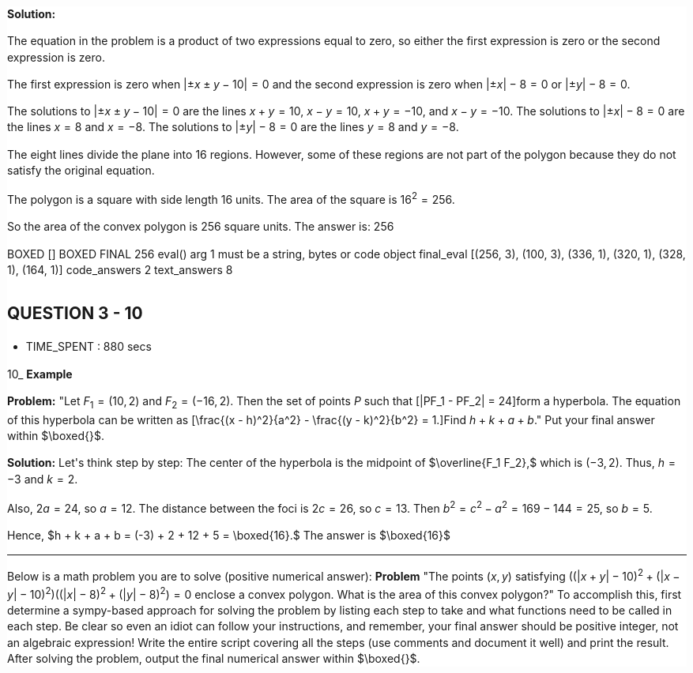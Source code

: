 **Solution:** 



The equation in the problem is a product of two expressions equal to zero, so either the first expression is zero or the second expression is zero.

The first expression is zero when $|\pm x \pm y - 10| = 0$ and the second expression is zero when $|\pm x| - 8 = 0$ or $|\pm y| - 8 = 0$.

The solutions to $|\pm x \pm y - 10| = 0$ are the lines $x + y = 10$, $x - y = 10$, $x + y = -10$, and $x - y = -10$.
The solutions to $|\pm x| - 8 = 0$ are the lines $x = 8$ and $x = -8$.
The solutions to $|\pm y| - 8 = 0$ are the lines $y = 8$ and $y = -8$.

The eight lines divide the plane into 16 regions. However, some of these regions are not part of the polygon because they do not satisfy the original equation.

The polygon is a square with side length 16 units. The area of the square is $16^2 = 256$.

So the area of the convex polygon is 256 square units.
The answer is: $256$

BOXED []
BOXED FINAL 256
eval() arg 1 must be a string, bytes or code object final_eval
[(256, 3), (100, 3), (336, 1), (320, 1), (328, 1), (164, 1)]
code_answers 2 text_answers 8



## QUESTION 3 - 10 
- TIME_SPENT : 880 secs

10_
**Example**

**Problem:** 
"Let $F_1 = (10,2)$ and $F_ 2= (-16,2).$  Then the set of points $P$ such that
\[|PF_1 - PF_2| = 24\]form a hyperbola.  The equation of this hyperbola can be written as
\[\frac{(x - h)^2}{a^2} - \frac{(y - k)^2}{b^2} = 1.\]Find $h + k + a + b.$"
Put your final answer within $\boxed{}$.

**Solution:** 
Let's think step by step:
The center of the hyperbola is the midpoint of $\overline{F_1 F_2},$ which is $(-3,2).$  Thus, $h = -3$ and $k = 2.$

Also, $2a = 24,$ so $a = 12.$  The distance between the foci is $2c = 26,$ so $c = 13.$  Then $b^2 = c^2 - a^2 = 169 - 144 = 25,$ so $b = 5.$

Hence, $h + k + a + b = (-3) + 2 + 12 + 5 = \boxed{16}.$ The answer is $\boxed{16}$


---

Below is a math problem you are to solve (positive numerical answer):
**Problem**
"The points $\left(x, y\right)$ satisfying $((\vert x + y \vert - 10)^2 + ( \vert x - y \vert - 10)^2)((\vert x \vert - 8)^2 + ( \vert y \vert - 8)^2) = 0$ enclose a convex polygon. What is the area of this convex polygon?"
To accomplish this, first determine a sympy-based approach for solving the problem by listing each step to take and what functions need to be called in each step. Be clear so even an idiot can follow your instructions, and remember, your final answer should be positive integer, not an algebraic expression!
Write the entire script covering all the steps (use comments and document it well) and print the result. After solving the problem, output the final numerical answer within $\boxed{}$.
